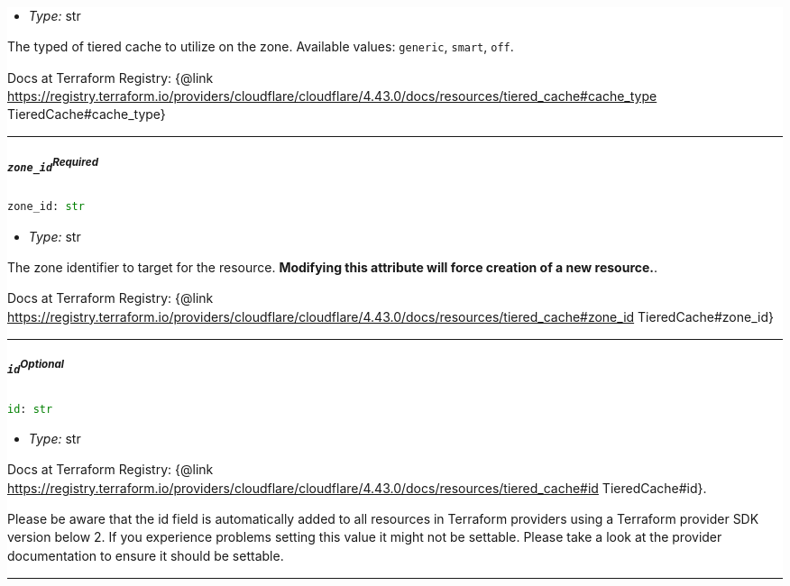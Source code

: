 - *Type:* str

The typed of tiered cache to utilize on the zone. Available values: `generic`, `smart`, `off`.

Docs at Terraform Registry: {@link https://registry.terraform.io/providers/cloudflare/cloudflare/4.43.0/docs/resources/tiered_cache#cache_type TieredCache#cache_type}

---

##### `zone_id`<sup>Required</sup> <a name="zone_id" id="@cdktf/provider-cloudflare.tieredCache.TieredCacheConfig.property.zoneId"></a>

```python
zone_id: str
```

- *Type:* str

The zone identifier to target for the resource. **Modifying this attribute will force creation of a new resource.**.

Docs at Terraform Registry: {@link https://registry.terraform.io/providers/cloudflare/cloudflare/4.43.0/docs/resources/tiered_cache#zone_id TieredCache#zone_id}

---

##### `id`<sup>Optional</sup> <a name="id" id="@cdktf/provider-cloudflare.tieredCache.TieredCacheConfig.property.id"></a>

```python
id: str
```

- *Type:* str

Docs at Terraform Registry: {@link https://registry.terraform.io/providers/cloudflare/cloudflare/4.43.0/docs/resources/tiered_cache#id TieredCache#id}.

Please be aware that the id field is automatically added to all resources in Terraform providers using a Terraform provider SDK version below 2.
If you experience problems setting this value it might not be settable. Please take a look at the provider documentation to ensure it should be settable.

---



